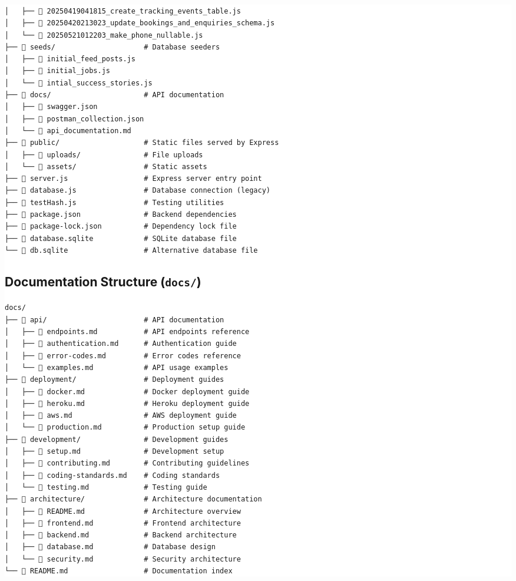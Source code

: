 ```
│   ├── 📄 20250419041815_create_tracking_events_table.js
│   ├── 📄 20250420213023_update_bookings_and_enquiries_schema.js
│   └── 📄 20250521012203_make_phone_nullable.js
├── 📁 seeds/                     # Database seeders
│   ├── 📄 initial_feed_posts.js
│   ├── 📄 initial_jobs.js
│   └── 📄 intial_success_stories.js
├── 📁 docs/                      # API documentation
│   ├── 📄 swagger.json
│   ├── 📄 postman_collection.json
│   └── 📄 api_documentation.md
├── 📁 public/                    # Static files served by Express
│   ├── 📁 uploads/               # File uploads
│   └── 📁 assets/                # Static assets
├── 📄 server.js                  # Express server entry point
├── 📄 database.js                # Database connection (legacy)
├── 📄 testHash.js                # Testing utilities
├── 📄 package.json               # Backend dependencies
├── 📄 package-lock.json          # Dependency lock file
├── 📄 database.sqlite            # SQLite database file
└── 📄 db.sqlite                  # Alternative database file
```

## Documentation Structure (`docs/`)

```
docs/
├── 📁 api/                       # API documentation
│   ├── 📄 endpoints.md           # API endpoints reference
│   ├── 📄 authentication.md      # Authentication guide
│   ├── 📄 error-codes.md         # Error codes reference
│   └── 📄 examples.md            # API usage examples
├── 📁 deployment/                # Deployment guides
│   ├── 📄 docker.md              # Docker deployment guide
│   ├── 📄 heroku.md              # Heroku deployment guide
│   ├── 📄 aws.md                 # AWS deployment guide
│   └── 📄 production.md          # Production setup guide
├── 📁 development/               # Development guides
│   ├── 📄 setup.md               # Development setup
│   ├── 📄 contributing.md        # Contributing guidelines
│   ├── 📄 coding-standards.md    # Coding standards
│   └── 📄 testing.md             # Testing guide
├── 📁 architecture/              # Architecture documentation
│   ├── 📄 README.md              # Architecture overview
│   ├── 📄 frontend.md            # Frontend architecture
│   ├── 📄 backend.md             # Backend architecture
│   ├── 📄 database.md            # Database design
│   └── 📄 security.md            # Security architecture
└── 📄 README.md                  # Documentation index
```
